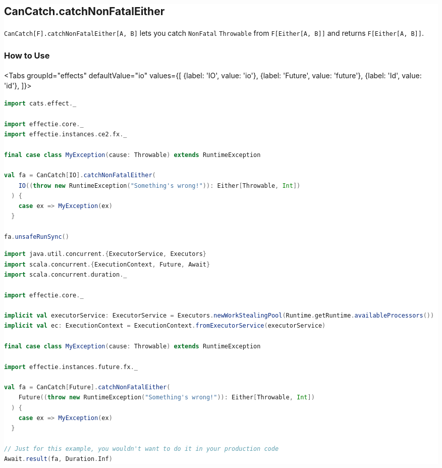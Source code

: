   </TabItem>
</Tabs>

## CanCatch.catchNonFatalEither
`CanCatch[F].catchNonFatalEither[A, B]` lets you catch `NonFatal` `Throwable` from `F[Either[A, B]]`
 and returns `F[Either[A, B]]`.

### How to Use

<Tabs
  groupId="effects"
  defaultValue="io"
  values={[
    {label: 'IO', value: 'io'},
    {label: 'Future', value: 'future'},
    {label: 'Id', value: 'id'},
  ]}>
  <TabItem value="io">

```scala mdoc:reset-object:height=4
import cats.effect._

import effectie.core._
import effectie.instances.ce2.fx._

final case class MyException(cause: Throwable) extends RuntimeException

val fa = CanCatch[IO].catchNonFatalEither(
    IO((throw new RuntimeException("Something's wrong!")): Either[Throwable, Int])
  ) {
    case ex => MyException(ex)
  }

fa.unsafeRunSync()
```

  </TabItem>
  
  <TabItem value="future">

```scala mdoc:reset-object:height=4
import java.util.concurrent.{ExecutorService, Executors}
import scala.concurrent.{ExecutionContext, Future, Await}
import scala.concurrent.duration._

import effectie.core._

implicit val executorService: ExecutorService = Executors.newWorkStealingPool(Runtime.getRuntime.availableProcessors())
implicit val ec: ExecutionContext = ExecutionContext.fromExecutorService(executorService)

final case class MyException(cause: Throwable) extends RuntimeException

import effectie.instances.future.fx._

val fa = CanCatch[Future].catchNonFatalEither(
    Future((throw new RuntimeException("Something's wrong!")): Either[Throwable, Int])
  ) {
    case ex => MyException(ex)
  }

// Just for this example, you wouldn't want to do it in your production code
Await.result(fa, Duration.Inf)
```
